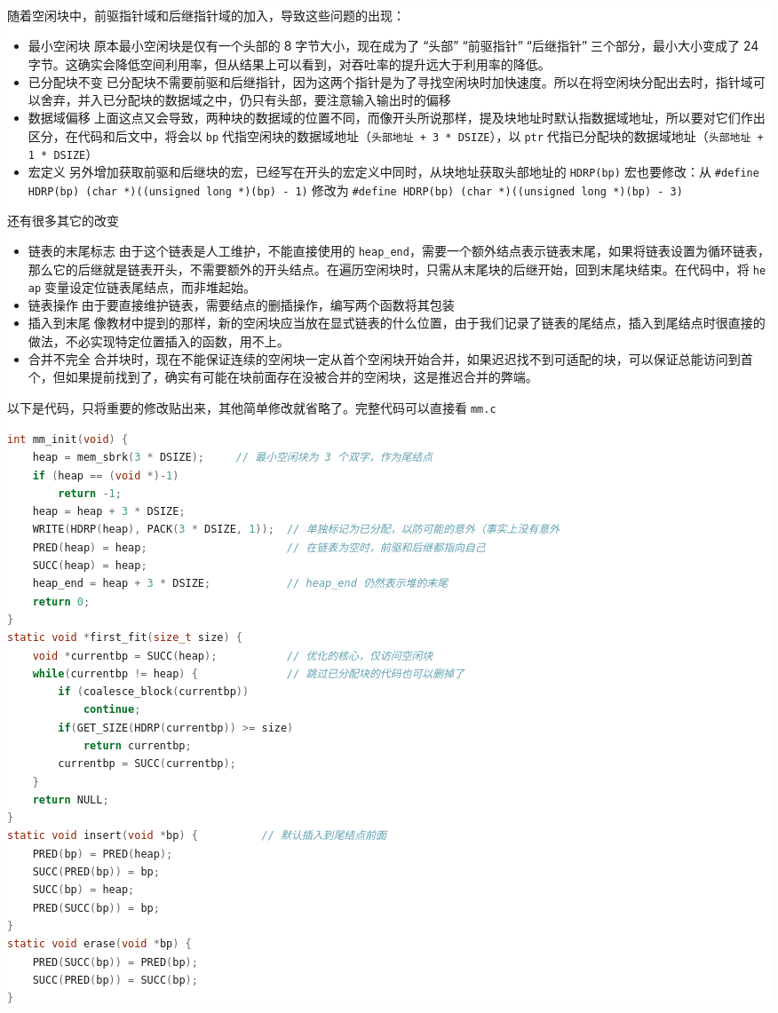 随着空闲块中，前驱指针域和后继指针域的加入，导致这些问题的出现：

* 最小空闲块
  原本最小空闲块是仅有一个头部的 8 字节大小，现在成为了 “头部” “前驱指针” “后继指针” 三个部分，最小大小变成了 24 字节。这确实会降低空间利用率，但从结果上可以看到，对吞吐率的提升远大于利用率的降低。
* 已分配块不变
  已分配块不需要前驱和后继指针，因为这两个指针是为了寻找空闲块时加快速度。所以在将空闲块分配出去时，指针域可以舍弃，并入已分配块的数据域之中，仍只有头部，要注意输入输出时的偏移
* 数据域偏移
  上面这点又会导致，两种块的数据域的位置不同，而像开头所说那样，提及块地址时默认指数据域地址，所以要对它们作出区分，在代码和后文中，将会以 `bp` 代指空闲块的数据域地址（`头部地址 + 3 * DSIZE`），以 `ptr` 代指已分配块的数据域地址（`头部地址 + 1 * DSIZE`）
* 宏定义
  另外增加获取前驱和后继块的宏，已经写在开头的宏定义中同时，从块地址获取头部地址的 `HDRP(bp)` 宏也要修改：从 `#define HDRP(bp) (char *)((unsigned long *)(bp) - 1)` 修改为 `#define HDRP(bp) (char *)((unsigned long *)(bp) - 3)`

还有很多其它的改变

* 链表的末尾标志
  由于这个链表是人工维护，不能直接使用的 `heap_end`，需要一个额外结点表示链表末尾，如果将链表设置为循环链表，那么它的后继就是链表开头，不需要额外的开头结点。在遍历空闲块时，只需从末尾块的后继开始，回到末尾块结束。在代码中，将 `heap` 变量设定位链表尾结点，而非堆起始。
* 链表操作
  由于要直接维护链表，需要结点的删插操作，编写两个函数将其包装
* 插入到末尾
  像教材中提到的那样，新的空闲块应当放在显式链表的什么位置，由于我们记录了链表的尾结点，插入到尾结点时很直接的做法，不必实现特定位置插入的函数，用不上。
* 合并不完全
  合并块时，现在不能保证连续的空闲块一定从首个空闲块开始合并，如果迟迟找不到可适配的块，可以保证总能访问到首个，但如果提前找到了，确实有可能在块前面存在没被合并的空闲块，这是推迟合并的弊端。

以下是代码，只将重要的修改贴出来，其他简单修改就省略了。完整代码可以直接看 `mm.c`

```c
int mm_init(void) {
    heap = mem_sbrk(3 * DSIZE);     // 最小空闲块为 3 个双字，作为尾结点
    if (heap == (void *)-1)
        return -1;
    heap = heap + 3 * DSIZE;
    WRITE(HDRP(heap), PACK(3 * DSIZE, 1));  // 单独标记为已分配，以防可能的意外（事实上没有意外
    PRED(heap) = heap;                      // 在链表为空时，前驱和后继都指向自己
    SUCC(heap) = heap;
    heap_end = heap + 3 * DSIZE;            // heap_end 仍然表示堆的末尾
    return 0;
}
static void *first_fit(size_t size) {
    void *currentbp = SUCC(heap);           // 优化的核心，仅访问空闲块
    while(currentbp != heap) {              // 跳过已分配块的代码也可以删掉了
        if (coalesce_block(currentbp))
            continue;
        if(GET_SIZE(HDRP(currentbp)) >= size)
            return currentbp;
        currentbp = SUCC(currentbp);
    }
    return NULL;
}
static void insert(void *bp) {          // 默认插入到尾结点前面
    PRED(bp) = PRED(heap);
    SUCC(PRED(bp)) = bp;
    SUCC(bp) = heap;
    PRED(SUCC(bp)) = bp;
}
static void erase(void *bp) {
    PRED(SUCC(bp)) = PRED(bp);
    SUCC(PRED(bp)) = SUCC(bp);
}
```

